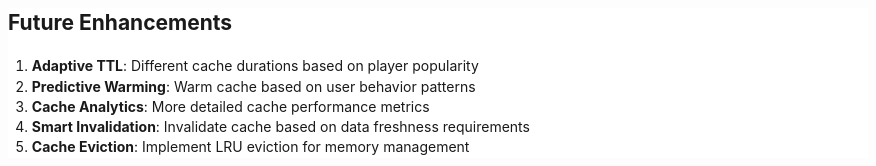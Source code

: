## Future Enhancements

1. **Adaptive TTL**: Different cache durations based on player popularity
2. **Predictive Warming**: Warm cache based on user behavior patterns
3. **Cache Analytics**: More detailed cache performance metrics
4. **Smart Invalidation**: Invalidate cache based on data freshness requirements
5. **Cache Eviction**: Implement LRU eviction for memory management 